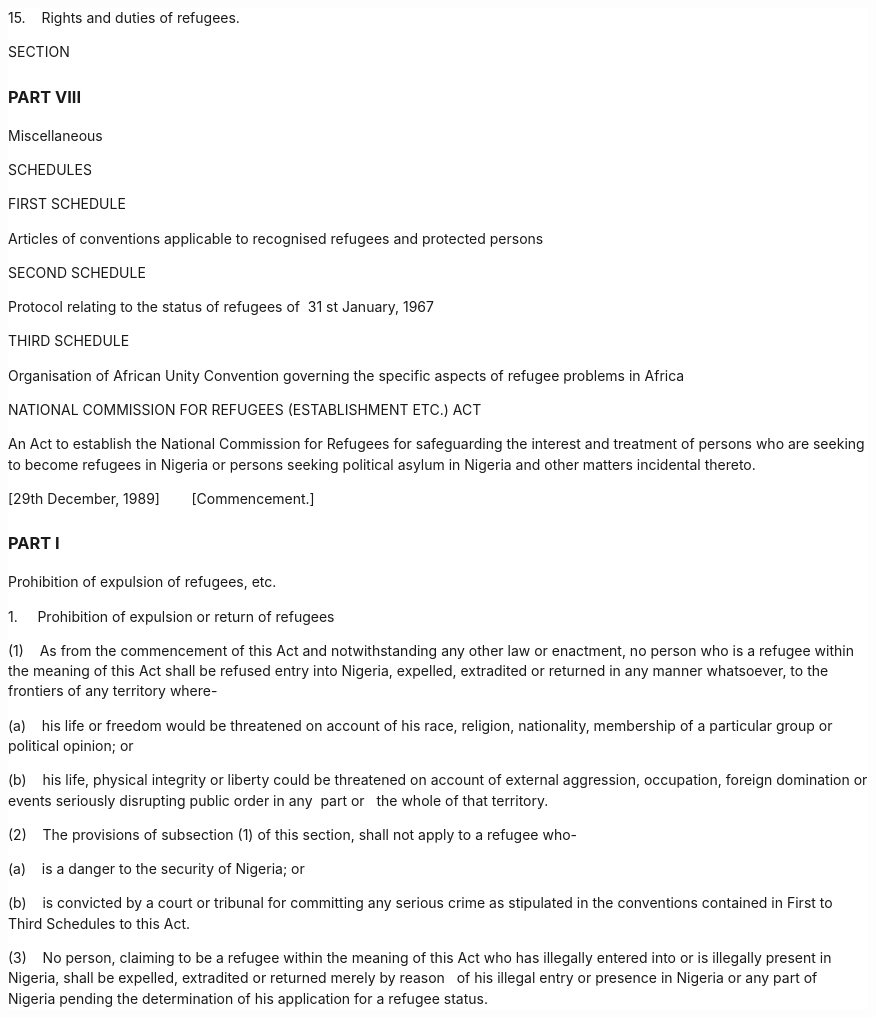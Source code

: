 15.    Rights and duties of refugees.

SECTION

### PART VIII

Miscellaneous

SCHEDULES

FIRST SCHEDULE

Articles of conventions applicable to recognised refugees and protected persons

SECOND SCHEDULE

Protocol relating to the status of refugees of  31 st January, 1967

THIRD SCHEDULE

Organisation of African Unity Convention governing the specific aspects of refugee problems in Africa

NATIONAL COMMISSION FOR REFUGEES (ESTABLISHMENT ETC.) ACT

An Act to establish the National Commission for Refugees for safeguarding the interest and treatment of persons who are seeking to become refugees in Nigeria or persons seeking political asylum in Nigeria and other matters incidental thereto.

[29th December, 1989]        [Commencement.]

### PART I

Prohibition of expulsion of refugees, etc.

1.     Prohibition of expulsion or return of refugees

(1)    As from the commencement of this Act and notwithstanding any other law or enactment, no person who is a refugee within the meaning of this Act shall be refused entry into Nigeria, expelled, extradited or returned in any manner whatsoever, to the frontiers of any territory where-

(a)    his life or freedom would be threatened on account of his race, religion, nationality, membership of a particular group or political opinion; or

(b)    his life, physical integrity or liberty could be threatened on account of external aggression, occupation, foreign domination or events seriously disrupting public order in any  part or   the whole of that territory.

(2)    The provisions of subsection (1) of this section, shall not apply to a refugee who-

(a)    is a danger to the security of Nigeria; or

(b)    is convicted by a court or tribunal for committing any serious crime as stipulated in the conventions contained in First to Third Schedules to this Act.

(3)    No person, claiming to be a refugee within the meaning of this Act who has illegally entered into or is illegally present in Nigeria, shall be expelled, extradited or returned merely by reason   of his illegal entry or presence in Nigeria or any part of Nigeria pending the determination of his application for a refugee status.
